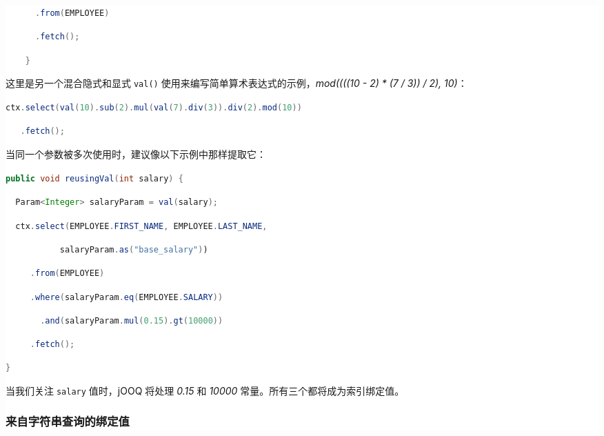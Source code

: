```java
      .from(EMPLOYEE)
```

```java
      .fetch();
```

```java
    }
```

这里是另一个混合隐式和显式 `val()` 使用来编写简单算术表达式的示例，*mod((((10 - 2) * (7 / 3)) / 2), 10)*：

```java
ctx.select(val(10).sub(2).mul(val(7).div(3)).div(2).mod(10))
```

```java
   .fetch();
```

当同一个参数被多次使用时，建议像以下示例中那样提取它：

```java
public void reusingVal(int salary) {
```

```java
  Param<Integer> salaryParam = val(salary);
```

```java
  ctx.select(EMPLOYEE.FIRST_NAME, EMPLOYEE.LAST_NAME, 
```

```java
           salaryParam.as("base_salary"))
```

```java
     .from(EMPLOYEE)
```

```java
     .where(salaryParam.eq(EMPLOYEE.SALARY))
```

```java
       .and(salaryParam.mul(0.15).gt(10000))
```

```java
     .fetch();
```

```java
}    
```

当我们关注 `salary` 值时，jOOQ 将处理 *0.15* 和 *10000* 常量。所有三个都将成为索引绑定值。

### 来自字符串查询的绑定值
